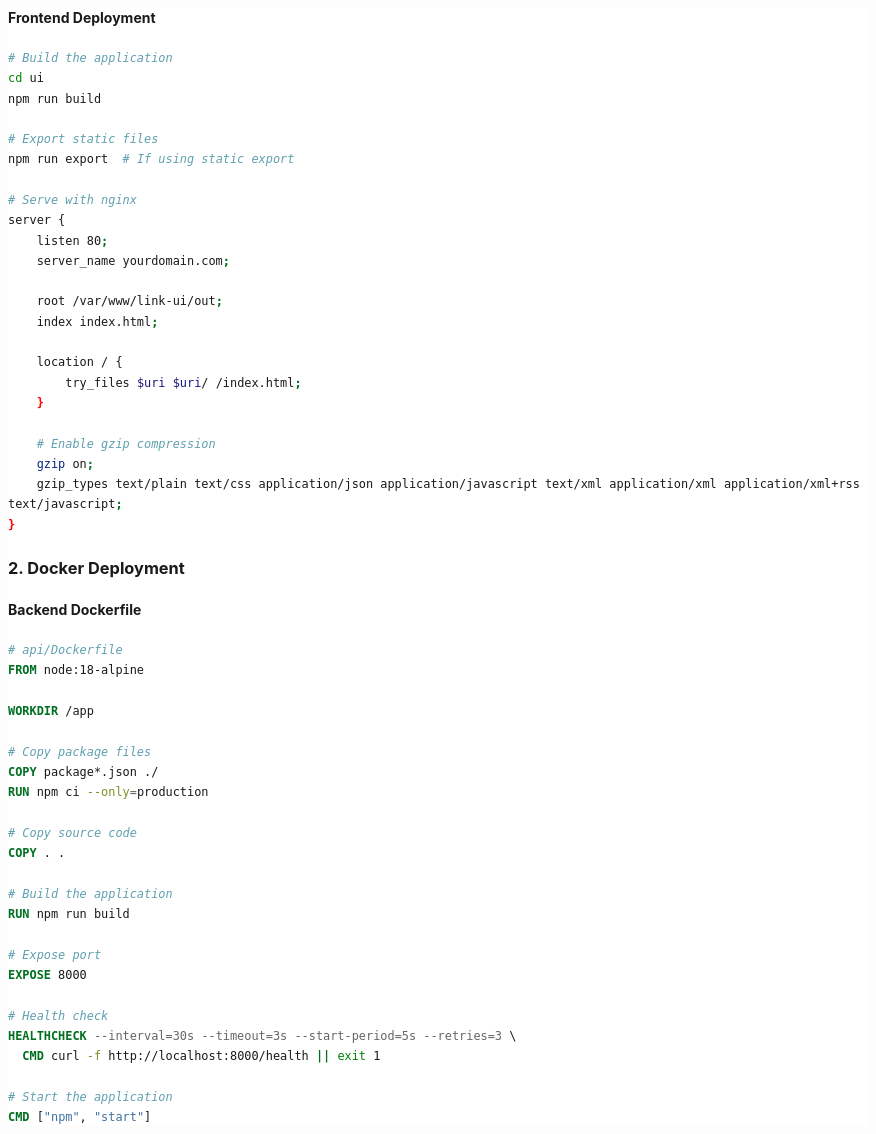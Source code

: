 #### Frontend Deployment

```bash
# Build the application
cd ui
npm run build

# Export static files
npm run export  # If using static export

# Serve with nginx
server {
    listen 80;
    server_name yourdomain.com;

    root /var/www/link-ui/out;
    index index.html;

    location / {
        try_files $uri $uri/ /index.html;
    }

    # Enable gzip compression
    gzip on;
    gzip_types text/plain text/css application/json application/javascript text/xml application/xml application/xml+rss text/javascript;
}
```

### 2. Docker Deployment

#### Backend Dockerfile

```dockerfile
# api/Dockerfile
FROM node:18-alpine

WORKDIR /app

# Copy package files
COPY package*.json ./
RUN npm ci --only=production

# Copy source code
COPY . .

# Build the application
RUN npm run build

# Expose port
EXPOSE 8000

# Health check
HEALTHCHECK --interval=30s --timeout=3s --start-period=5s --retries=3 \
  CMD curl -f http://localhost:8000/health || exit 1

# Start the application
CMD ["npm", "start"]
```
